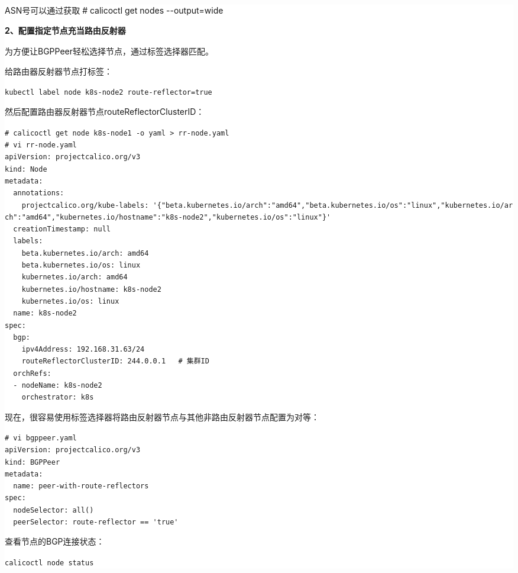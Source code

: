 ASN号可以通过获取 # calicoctl get nodes --output=wide

**2、配置指定节点充当路由反射器**

为方便让BGPPeer轻松选择节点，通过标签选择器匹配。

给路由器反射器节点打标签：

```
kubectl label node k8s-node2 route-reflector=true
```

然后配置路由器反射器节点routeReflectorClusterID：

```
# calicoctl get node k8s-node1 -o yaml > rr-node.yaml
# vi rr-node.yaml
apiVersion: projectcalico.org/v3
kind: Node
metadata:
  annotations:
    projectcalico.org/kube-labels: '{"beta.kubernetes.io/arch":"amd64","beta.kubernetes.io/os":"linux","kubernetes.io/arch":"amd64","kubernetes.io/hostname":"k8s-node2","kubernetes.io/os":"linux"}'
  creationTimestamp: null
  labels:
    beta.kubernetes.io/arch: amd64
    beta.kubernetes.io/os: linux
    kubernetes.io/arch: amd64
    kubernetes.io/hostname: k8s-node2
    kubernetes.io/os: linux
  name: k8s-node2
spec:
  bgp:
    ipv4Address: 192.168.31.63/24
    routeReflectorClusterID: 244.0.0.1   # 集群ID
  orchRefs:
  - nodeName: k8s-node2
    orchestrator: k8s
```

现在，很容易使用标签选择器将路由反射器节点与其他非路由反射器节点配置为对等：

```
# vi bgppeer.yaml
apiVersion: projectcalico.org/v3
kind: BGPPeer
metadata:
  name: peer-with-route-reflectors
spec:
  nodeSelector: all()
  peerSelector: route-reflector == 'true'
```

查看节点的BGP连接状态：

```
calicoctl node status
```

